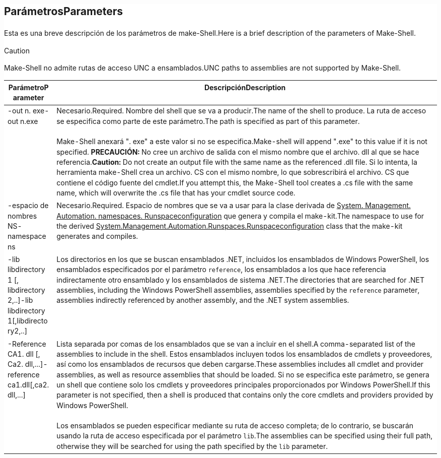 ## <a name="parameters"></a><span data-ttu-id="38511-107">Parámetros</span><span class="sxs-lookup"><span data-stu-id="38511-107">Parameters</span></span>

<span data-ttu-id="38511-108">Esta es una breve descripción de los parámetros de make-Shell.</span><span class="sxs-lookup"><span data-stu-id="38511-108">Here is a brief description of the parameters of Make-Shell.</span></span>

> [!CAUTION]
> <span data-ttu-id="38511-109">Make-Shell no admite rutas de acceso UNC a ensamblados.</span><span class="sxs-lookup"><span data-stu-id="38511-109">UNC paths to assemblies are not supported by Make-Shell.</span></span>

|<span data-ttu-id="38511-110">Parámetro</span><span class="sxs-lookup"><span data-stu-id="38511-110">Parameter</span></span>|<span data-ttu-id="38511-111">Descripción</span><span class="sxs-lookup"><span data-stu-id="38511-111">Description</span></span>|
|---------------|-----------------|
|<span data-ttu-id="38511-112">-out n. exe</span><span class="sxs-lookup"><span data-stu-id="38511-112">-out n.exe</span></span>|<span data-ttu-id="38511-113">Necesario.</span><span class="sxs-lookup"><span data-stu-id="38511-113">Required.</span></span> <span data-ttu-id="38511-114">Nombre del shell que se va a producir.</span><span class="sxs-lookup"><span data-stu-id="38511-114">The name of the shell to produce.</span></span> <span data-ttu-id="38511-115">La ruta de acceso se especifica como parte de este parámetro.</span><span class="sxs-lookup"><span data-stu-id="38511-115">The path is specified as part of this parameter.</span></span><br /><br /> <span data-ttu-id="38511-116">Make-Shell anexará ". exe" a este valor si no se especifica.</span><span class="sxs-lookup"><span data-stu-id="38511-116">Make-shell will append ".exe" to this value if it is not specified.</span></span> <span data-ttu-id="38511-117">**PRECAUCIÓN:**  No cree un archivo de salida con el mismo nombre que el archivo. dll al que se hace referencia.</span><span class="sxs-lookup"><span data-stu-id="38511-117">**Caution:**  Do not create an output file with the same name as the referenced .dll file.</span></span> <span data-ttu-id="38511-118">Si lo intenta, la herramienta make-Shell crea un archivo. CS con el mismo nombre, lo que sobrescribirá el archivo. CS que contiene el código fuente del cmdlet.</span><span class="sxs-lookup"><span data-stu-id="38511-118">If you attempt this, the Make-Shell tool creates a .cs file with the same name, which will overwrite the .cs file that has your cmdlet source code.</span></span>|
|<span data-ttu-id="38511-119">-espacio de nombres NS</span><span class="sxs-lookup"><span data-stu-id="38511-119">-namespace ns</span></span>|<span data-ttu-id="38511-120">Necesario.</span><span class="sxs-lookup"><span data-stu-id="38511-120">Required.</span></span> <span data-ttu-id="38511-121">Espacio de nombres que se va a usar para la clase derivada de [System. Management. Automation. namespaces. Runspaceconfiguration](/dotnet/api/System.Management.Automation.Runspaces.RunspaceConfiguration) que genera y compila el make-kit.</span><span class="sxs-lookup"><span data-stu-id="38511-121">The namespace to use for the derived [System.Management.Automation.Runspaces.Runspaceconfiguration](/dotnet/api/System.Management.Automation.Runspaces.RunspaceConfiguration) class that the make-kit generates and compiles.</span></span>|
|<span data-ttu-id="38511-122">-lib libdirectory1 [, libdirectory2,..]</span><span class="sxs-lookup"><span data-stu-id="38511-122">-lib libdirectory1[,libdirectory2,..]</span></span>|<span data-ttu-id="38511-123">Los directorios en los que se buscan ensamblados .NET, incluidos los ensamblados de Windows PowerShell, los ensamblados especificados por el parámetro `reference`, los ensamblados a los que hace referencia indirectamente otro ensamblado y los ensamblados de sistema .NET.</span><span class="sxs-lookup"><span data-stu-id="38511-123">The directories that are searched for .NET assemblies, including the Windows PowerShell assemblies, assemblies specified by the `reference` parameter, assemblies indirectly referenced by another assembly, and the .NET system assemblies.</span></span>|
|<span data-ttu-id="38511-124">-Reference CA1. dll [, Ca2. dll,...]</span><span class="sxs-lookup"><span data-stu-id="38511-124">-reference ca1.dll[,ca2.dll,...]</span></span>|<span data-ttu-id="38511-125">Lista separada por comas de los ensamblados que se van a incluir en el shell.</span><span class="sxs-lookup"><span data-stu-id="38511-125">A comma-separated list of the assemblies to include in the shell.</span></span> <span data-ttu-id="38511-126">Estos ensamblados incluyen todos los ensamblados de cmdlets y proveedores, así como los ensamblados de recursos que deben cargarse.</span><span class="sxs-lookup"><span data-stu-id="38511-126">These assemblies  includes all cmdlet and provider assemblies, as well as resource assemblies that should be loaded.</span></span> <span data-ttu-id="38511-127">Si no se especifica este parámetro, se genera un shell que contiene solo los cmdlets y proveedores principales proporcionados por Windows PowerShell.</span><span class="sxs-lookup"><span data-stu-id="38511-127">If this parameter is not specified, then a shell is produced that contains only the core cmdlets and providers provided by Windows PowerShell.</span></span><br /><br /> <span data-ttu-id="38511-128">Los ensamblados se pueden especificar mediante su ruta de acceso completa; de lo contrario, se buscarán usando la ruta de acceso especificada por el parámetro `lib`.</span><span class="sxs-lookup"><span data-stu-id="38511-128">The assemblies can be specified using their full path, otherwise they will be searched for using the path specified by the `lib` parameter.</span></span>|
